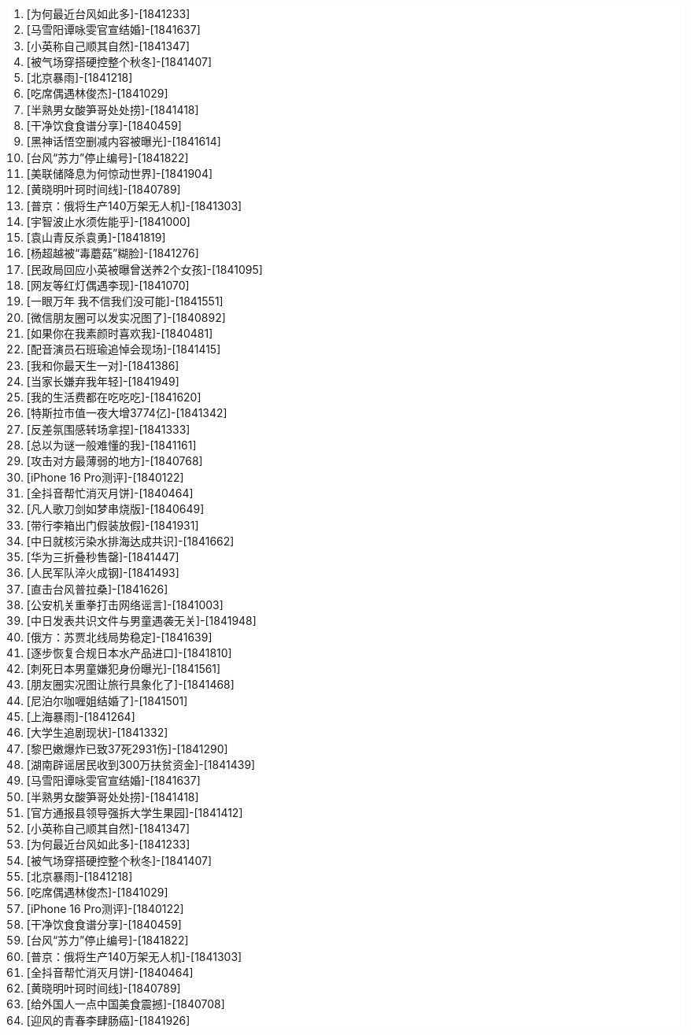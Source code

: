 1. [为何最近台风如此多]-[1841233]
1. [马雪阳谭咏雯官宣结婚]-[1841637]
1. [小英称自己顺其自然]-[1841347]
1. [被气场穿搭硬控整个秋冬]-[1841407]
1. [北京暴雨]-[1841218]
1. [吃席偶遇林俊杰]-[1841029]
1. [半熟男女酸笋哥处处捞]-[1841418]
1. [干净饮食食谱分享]-[1840459]
1. [黑神话悟空删减内容被曝光]-[1841614]
1. [台风“苏力”停止编号]-[1841822]
1. [美联储降息为何惊动世界]-[1841904]
1. [黄晓明叶珂时间线]-[1840789]
1. [普京：俄将生产140万架无人机]-[1841303]
1. [宇智波止水须佐能乎]-[1841000]
1. [袁山青反杀袁勇]-[1841819]
1. [杨超越被“毒蘑菇”糊脸]-[1841276]
1. [民政局回应小英被曝曾送养2个女孩]-[1841095]
1. [网友等红灯偶遇李现]-[1841070]
1. [一眼万年 我不信我们没可能]-[1841551]
1. [微信朋友圈可以发实况图了]-[1840892]
1. [如果你在我素颜时喜欢我]-[1840481]
1. [配音演员石班瑜追悼会现场]-[1841415]
1. [我和你最天生一对]-[1841386]
1. [当家长嫌弃我年轻]-[1841949]
1. [我的生活费都在吃吃吃]-[1841620]
1. [特斯拉市值一夜大增3774亿]-[1841342]
1. [反差氛围感转场拿捏]-[1841333]
1. [总以为谜一般难懂的我]-[1841161]
1. [攻击对方最薄弱的地方]-[1840768]
1. [iPhone 16 Pro测评]-[1840122]
1. [全抖音帮忙消灭月饼]-[1840464]
1. [凡人歌刀剑如梦串烧版]-[1840649]
1. [带行李箱出门假装放假]-[1841931]
1. [中日就核污染水排海达成共识]-[1841662]
1. [华为三折叠秒售罄]-[1841447]
1. [人民军队淬火成钢]-[1841493]
1. [直击台风普拉桑]-[1841626]
1. [公安机关重拳打击网络谣言]-[1841003]
1. [中日发表共识文件与男童遇袭无关]-[1841948]
1. [俄方：苏贾北线局势稳定]-[1841639]
1. [逐步恢复合规日本水产品进口]-[1841810]
1. [刺死日本男童嫌犯身份曝光]-[1841561]
1. [朋友圈实况图让旅行具象化了]-[1841468]
1. [尼泊尔咖喱姐结婚了]-[1841501]
1. [上海暴雨]-[1841264]
1. [大学生追剧现状]-[1841332]
1. [黎巴嫩爆炸已致37死2931伤]-[1841290]
1. [湖南辟谣居民收到300万扶贫资金]-[1841439]
1. [马雪阳谭咏雯官宣结婚]-[1841637]
1. [半熟男女酸笋哥处处捞]-[1841418]
1. [官方通报县领导强拆大学生果园]-[1841412]
1. [小英称自己顺其自然]-[1841347]
1. [为何最近台风如此多]-[1841233]
1. [被气场穿搭硬控整个秋冬]-[1841407]
1. [北京暴雨]-[1841218]
1. [吃席偶遇林俊杰]-[1841029]
1. [iPhone 16 Pro测评]-[1840122]
1. [干净饮食食谱分享]-[1840459]
1. [台风“苏力”停止编号]-[1841822]
1. [普京：俄将生产140万架无人机]-[1841303]
1. [全抖音帮忙消灭月饼]-[1840464]
1. [黄晓明叶珂时间线]-[1840789]
1. [给外国人一点中国美食震撼]-[1840708]
1. [迎风的青春李肆肠癌]-[1841926]